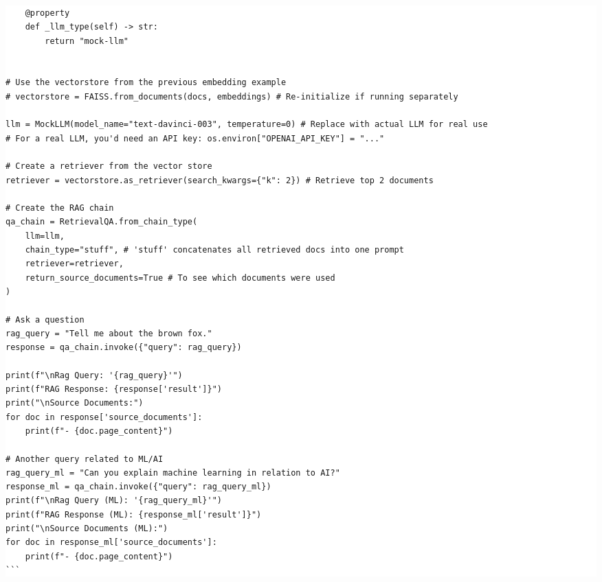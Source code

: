         @property
        def _llm_type(self) -> str:
            return "mock-llm"


    # Use the vectorstore from the previous embedding example
    # vectorstore = FAISS.from_documents(docs, embeddings) # Re-initialize if running separately

    llm = MockLLM(model_name="text-davinci-003", temperature=0) # Replace with actual LLM for real use
    # For a real LLM, you'd need an API key: os.environ["OPENAI_API_KEY"] = "..."

    # Create a retriever from the vector store
    retriever = vectorstore.as_retriever(search_kwargs={"k": 2}) # Retrieve top 2 documents

    # Create the RAG chain
    qa_chain = RetrievalQA.from_chain_type(
        llm=llm,
        chain_type="stuff", # 'stuff' concatenates all retrieved docs into one prompt
        retriever=retriever,
        return_source_documents=True # To see which documents were used
    )

    # Ask a question
    rag_query = "Tell me about the brown fox."
    response = qa_chain.invoke({"query": rag_query})

    print(f"\nRag Query: '{rag_query}'")
    print(f"RAG Response: {response['result']}")
    print("\nSource Documents:")
    for doc in response['source_documents']:
        print(f"- {doc.page_content}")

    # Another query related to ML/AI
    rag_query_ml = "Can you explain machine learning in relation to AI?"
    response_ml = qa_chain.invoke({"query": rag_query_ml})
    print(f"\nRag Query (ML): '{rag_query_ml}'")
    print(f"RAG Response (ML): {response_ml['result']}")
    print("\nSource Documents (ML):")
    for doc in response_ml['source_documents']:
        print(f"- {doc.page_content}")
    ```

